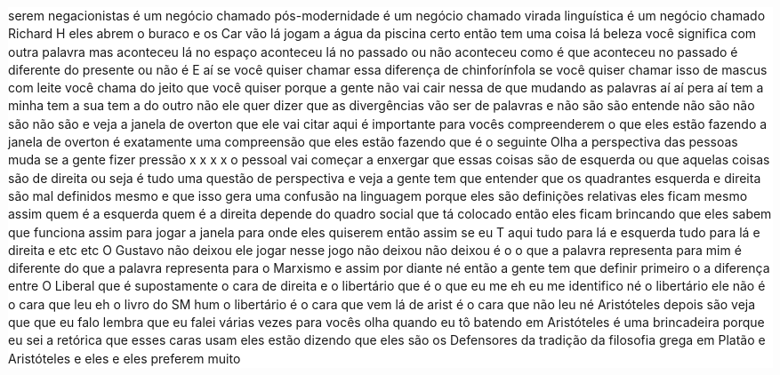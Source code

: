serem negacionistas é um negócio chamado
pós-modernidade é um negócio chamado
virada linguística é um negócio chamado
Richard H eles abrem o buraco e os Car
vão lá jogam a água da piscina certo
então tem uma coisa lá beleza você
significa com outra palavra mas
aconteceu lá no espaço aconteceu lá no
passado ou não aconteceu como é que
aconteceu no passado é diferente do
presente ou não é E aí se você quiser
chamar essa diferença de chinforínfola
se você quiser chamar isso de mascus com
leite você chama do jeito que você
quiser porque a gente não vai cair nessa
de que mudando as palavras aí aí pera aí
tem a minha tem a sua tem a do outro não
ele quer dizer que as divergências vão
ser de palavras e não são são entende
não são não são não
são e veja a janela de overton que ele
vai citar aqui é importante para vocês
compreenderem o que eles estão fazendo a
janela de overton é exatamente uma
compreensão que eles estão fazendo que é
o seguinte Olha a perspectiva das
pessoas muda se a gente fizer pressão x
x x x o pessoal vai começar a enxergar
que essas coisas são de esquerda ou que
aquelas coisas são de direita ou seja é
tudo uma questão de perspectiva e veja a
gente tem que entender que os quadrantes
esquerda e direita são mal definidos
mesmo e que isso gera uma confusão na
linguagem porque eles são definições
relativas eles ficam mesmo assim quem é
a esquerda quem é a direita depende do
quadro social que tá colocado então eles
ficam brincando que eles sabem que
funciona assim para jogar a janela para
onde eles quiserem então assim se eu T
aqui tudo para lá e esquerda tudo para
lá e direita e etc etc O Gustavo não
deixou ele jogar nesse jogo não deixou
não deixou
é o o que a palavra representa para mim
é diferente do que a palavra representa
para o Marxismo e assim por diante né
então a gente tem que definir primeiro o
a diferença entre O Liberal que é
supostamente o cara de direita e o
libertário que é o que eu me eh eu me
identifico né o libertário ele não é o
cara que leu eh o livro do SM hum o
libertário é o cara que vem lá de arist
é o cara que não leu né Aristóteles
depois são veja que que eu falo lembra
que eu falei várias vezes para vocês
olha quando eu tô batendo em Aristóteles
é uma brincadeira porque eu sei a
retórica que esses caras usam eles estão
dizendo que eles são os Defensores da
tradição da filosofia grega em Platão e
Aristóteles e eles e eles preferem muito